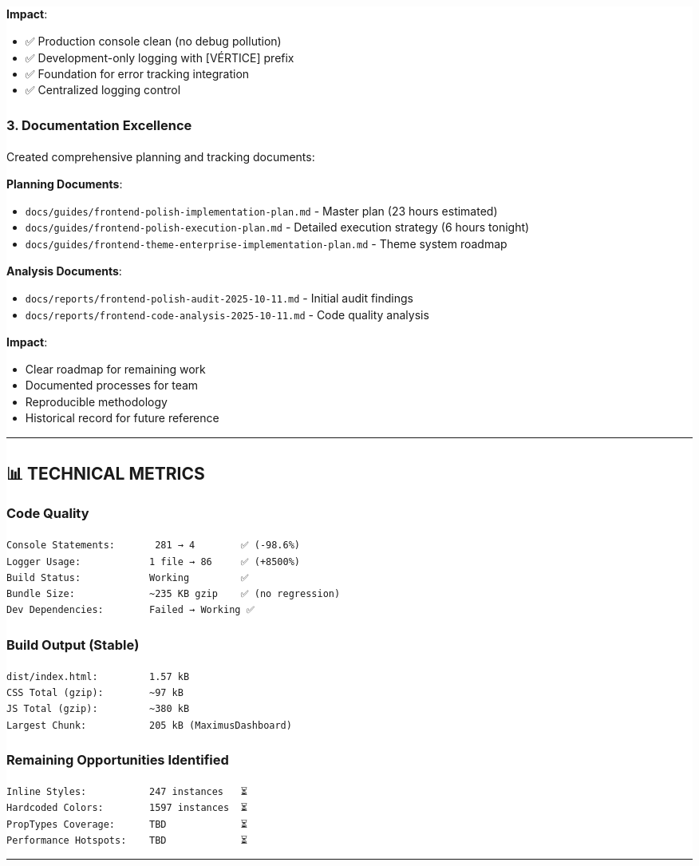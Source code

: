 **Impact**:
- ✅ Production console clean (no debug pollution)
- ✅ Development-only logging with [VÉRTICE] prefix
- ✅ Foundation for error tracking integration
- ✅ Centralized logging control

### 3. Documentation Excellence
Created comprehensive planning and tracking documents:

**Planning Documents**:
- `docs/guides/frontend-polish-implementation-plan.md` - Master plan (23 hours estimated)
- `docs/guides/frontend-polish-execution-plan.md` - Detailed execution strategy (6 hours tonight)
- `docs/guides/frontend-theme-enterprise-implementation-plan.md` - Theme system roadmap

**Analysis Documents**:
- `docs/reports/frontend-polish-audit-2025-10-11.md` - Initial audit findings
- `docs/reports/frontend-code-analysis-2025-10-11.md` - Code quality analysis

**Impact**:
- Clear roadmap for remaining work
- Documented processes for team
- Reproducible methodology
- Historical record for future reference

---

## 📊 TECHNICAL METRICS

### Code Quality
```
Console Statements:       281 → 4        ✅ (-98.6%)
Logger Usage:            1 file → 86     ✅ (+8500%)
Build Status:            Working         ✅
Bundle Size:             ~235 KB gzip    ✅ (no regression)
Dev Dependencies:        Failed → Working ✅
```

### Build Output (Stable)
```
dist/index.html:         1.57 kB
CSS Total (gzip):        ~97 kB
JS Total (gzip):         ~380 kB
Largest Chunk:           205 kB (MaximusDashboard)
```

### Remaining Opportunities Identified
```
Inline Styles:           247 instances   ⏳
Hardcoded Colors:        1597 instances  ⏳
PropTypes Coverage:      TBD             ⏳
Performance Hotspots:    TBD             ⏳
```

---